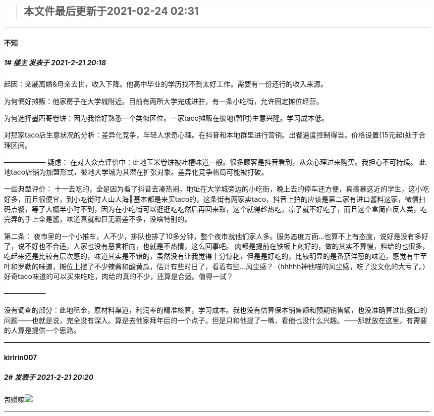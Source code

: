 > ## **本文件最后更新于2021-02-24 02:31** 



*****

####  不知  
##### 1#       楼主       发表于 2021-2-21 20:18




起因：亲戚离婚&amp;母亲去世，收入下降。他高中毕业的学历找不到太好工作。需要有一份还行的收入来源。

为何偏好摊贩：他家房子在大学城附近。目前有两所大学完成进驻，有一条小吃街，允许固定摊位经营。

为何选择墨西哥卷饼：因为我恰好熟悉一个类似区位。一家taco摊贩在彼地(暂时)生意兴隆。学习成本低。

对那家taco店生意状况的分析：差异化竞争，年轻人求奇心理。在抖音和本地群里进行营销。出餐速度控制得当。价格设置(15元起)处于合理区间。

——————
疑虑：
在对大众点评价中：此地玉米卷饼被吐槽味道一般。很多顾客是抖音看到，从众心理过来购买。我担心不可持续。
此地taco店铺为加盟形式，彼地大学城为其潜在扩张对象。差异化竞争格局可能被打破。

一些典型评价：
十一去吃的，全是因为看了抖音去凑热闹，地址在大学城旁边的小吃街，晚上去的停车还方便，真羡慕这近的学生，这小吃好多，而且很便宜，到小吃街时人山人海基本都是来买taco的，这条街有两家卖taco，抖音上拍的应该是第二家有进口酱料这家，微信扫码点餐，等了大概半小时不到，因为在小吃街可以逛逛吃吃然后再回来取，这个就得趁热吃，凉了就不好吃了，而且这个盒简直反人类，吃完弄的手上全是酱，味道真就和巨无霸差不多，没啥特别的。

第二条：
夜市里的一个小推车，人不少，排队也排了10多分钟，整个夜市就他们家人多。服务态度方面…也算不上有态度，说好是没有多好了，说不好也不合适，人家也没有恶言相向，也就是不热情，这么回事吧。
肉都是提前在铁板上煎好的，做的其实不算慢，料给的也很多，吃起来还是比较有层次感的，味道其实是不错的，虽然没有让我觉得十分惊艳，但是是好吃的，比较明显的是番茄洋葱的味道，感觉有牛至叶和罗勒的味道，摊位上摆了不少辣酱和酸黄瓜，估计有些时日了，看着有些…风尘感？（hhhhh神他喵的风尘感，吃了没文化的大亏了。）好奇taco味道的可以买来吃吃，肉给的真的不少，还算是合适。值得一试？

——————


没有调查的部分：此地租金，原材料渠道，利润率的精准核算，学习成本。我也没有估算保本销售额和预期销售额，也没准确算过出餐口的问题——也就是说，完全没有深入。算是去他家拜年后的一个点子。但是只和他提了一嘴，看他也没什么兴趣。——那就放在这里，有需要的人算是提供一个思路。







*****

####  kiririn007  
##### 2#       发表于 2021-2-21 20:20




包赚嘛<img src="https://static.saraba1st.com/image/smiley/face2017/031.png" referrerpolicy="no-referrer">







*****

